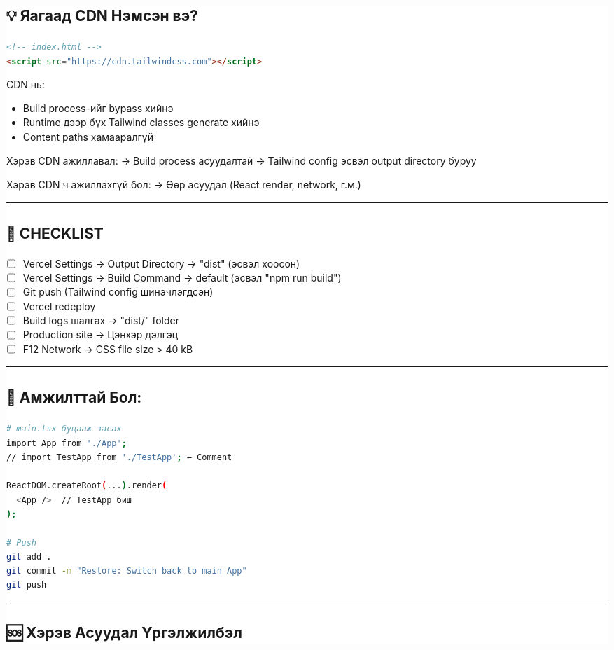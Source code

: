 
## 💡 Яагаад CDN Нэмсэн вэ?

```html
<!-- index.html -->
<script src="https://cdn.tailwindcss.com"></script>
```

CDN нь:
- Build process-ийг bypass хийнэ
- Runtime дээр бүх Tailwind classes generate хийнэ
- Content paths хамааралгүй

Хэрэв CDN ажиллавал:
→ Build process асуудалтай
→ Tailwind config эсвэл output directory буруу

Хэрэв CDN ч ажиллахгүй бол:
→ Өөр асуудал (React render, network, г.м.)

---

## 📝 CHECKLIST

- [ ] Vercel Settings → Output Directory → "dist" (эсвэл хоосон)
- [ ] Vercel Settings → Build Command → default (эсвэл "npm run build")
- [ ] Git push (Tailwind config шинэчлэгдсэн)
- [ ] Vercel redeploy
- [ ] Build logs шалгах → "dist/" folder
- [ ] Production site → Цэнхэр дэлгэц
- [ ] F12 Network → CSS file size > 40 kB

---

## 🎯 Амжилттай Бол:

```bash
# main.tsx буцааж засах
import App from './App';
// import TestApp from './TestApp'; ← Comment

ReactDOM.createRoot(...).render(
  <App />  // TestApp биш
);

# Push
git add .
git commit -m "Restore: Switch back to main App"
git push
```

---

## 🆘 Хэрэв Асуудал Үргэлжилбэл
